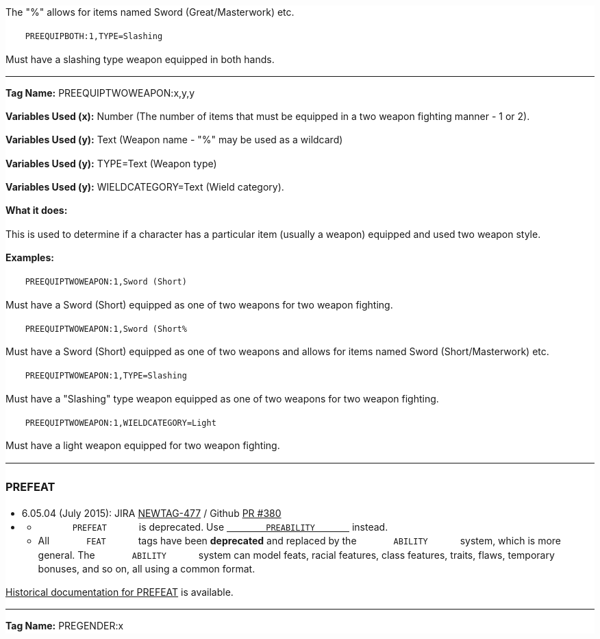 The "%" allows for items named Sword (Great/Masterwork) etc.

`     PREEQUIPBOTH:1,TYPE=Slashing    `

Must have a slashing type weapon equipped in both hands.

------------------------------------------------------------------------

**<span id="preequiptwoweapon"></span> Tag Name:** PREEQUIPTWOWEAPON:x,y,y

**Variables Used (x):** Number (The number of items that must be equipped in a two weapon fighting manner - 1 or 2).

**Variables Used (y):** Text (Weapon name - "%" may be used as a wildcard)

**Variables Used (y):** TYPE=Text (Weapon type)

**Variables Used (y):** WIELDCATEGORY=Text (Wield category).

**What it does:**

This is used to determine if a character has a particular item (usually a weapon) equipped and used two weapon style.

**Examples:**

`     PREEQUIPTWOWEAPON:1,Sword (Short)    `

Must have a Sword (Short) equipped as one of two weapons for two weapon fighting.

`     PREEQUIPTWOWEAPON:1,Sword (Short%    `

Must have a Sword (Short) equipped as one of two weapons and allows for items named Sword (Short/Masterwork) etc.

`     PREEQUIPTWOWEAPON:1,TYPE=Slashing    `

Must have a "Slashing" type weapon equipped as one of two weapons for two weapon fighting.

`     PREEQUIPTWOWEAPON:1,WIELDCATEGORY=Light    `

Must have a light weapon equipped for two weapon fighting.

------------------------------------------------------------------------

### PREFEAT

-   6.05.04 (July 2015): JIRA [NEWTAG-477](http://jira.pcgen.org/browse/NEWTAG-477) / Github [PR \#380](https://github.com/PCGen/pcgen/pull/380)
-   -   `        PREFEAT       ` is deprecated. Use [`         PREABILITY        `](#preability) instead.
    -   All `        FEAT       ` tags have been **deprecated** and replaced by the `        ABILITY       ` system, which is more general. The `        ABILITY       ` system can model feats, racial features, class features, traits, flaws, temporary bonuses, and so on, all using a common format.

[Historical documentation for PREFEAT](./globalfilesprexxx_deprecated.html#prefeat) is available.

------------------------------------------------------------------------

**<span id="pregender"></span> Tag Name:** PREGENDER:x
